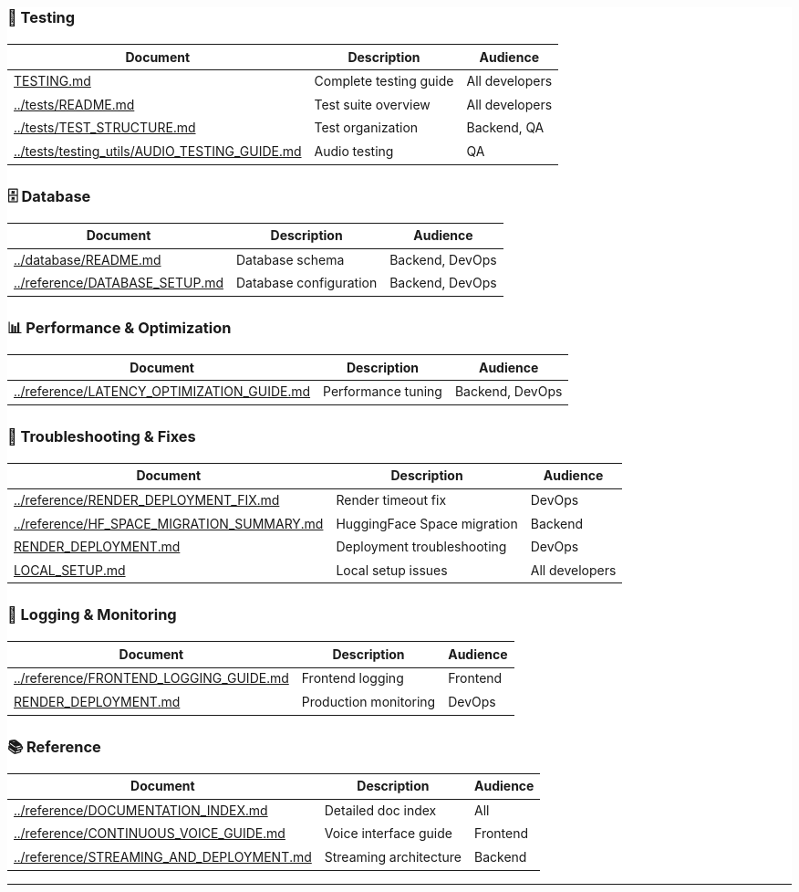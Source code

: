 ### 🧪 Testing

| Document | Description | Audience |
|----------|-------------|----------|
| [TESTING.md](TESTING.md) | Complete testing guide | All developers |
| [../tests/README.md](../tests/README.md) | Test suite overview | All developers |
| [../tests/TEST_STRUCTURE.md](../tests/TEST_STRUCTURE.md) | Test organization | Backend, QA |
| [../tests/testing_utils/AUDIO_TESTING_GUIDE.md](../tests/testing_utils/AUDIO_TESTING_GUIDE.md) | Audio testing | QA |

### 🗄️ Database

| Document | Description | Audience |
|----------|-------------|----------|
| [../database/README.md](../database/README.md) | Database schema | Backend, DevOps |
| [../reference/DATABASE_SETUP.md](../reference/DATABASE_SETUP.md) | Database configuration | Backend, DevOps |

### 📊 Performance & Optimization

| Document | Description | Audience |
|----------|-------------|----------|
| [../reference/LATENCY_OPTIMIZATION_GUIDE.md](../reference/LATENCY_OPTIMIZATION_GUIDE.md) | Performance tuning | Backend, DevOps |

### 🐛 Troubleshooting & Fixes

| Document | Description | Audience |
|----------|-------------|----------|
| [../reference/RENDER_DEPLOYMENT_FIX.md](../reference/RENDER_DEPLOYMENT_FIX.md) | Render timeout fix | DevOps |
| [../reference/HF_SPACE_MIGRATION_SUMMARY.md](../reference/HF_SPACE_MIGRATION_SUMMARY.md) | HuggingFace Space migration | Backend |
| [RENDER_DEPLOYMENT.md](RENDER_DEPLOYMENT.md#troubleshooting) | Deployment troubleshooting | DevOps |
| [LOCAL_SETUP.md](LOCAL_SETUP.md#troubleshooting) | Local setup issues | All developers |

### 📝 Logging & Monitoring

| Document | Description | Audience |
|----------|-------------|----------|
| [../reference/FRONTEND_LOGGING_GUIDE.md](../reference/FRONTEND_LOGGING_GUIDE.md) | Frontend logging | Frontend |
| [RENDER_DEPLOYMENT.md](RENDER_DEPLOYMENT.md#monitoring--logs) | Production monitoring | DevOps |

### 📚 Reference

| Document | Description | Audience |
|----------|-------------|----------|
| [../reference/DOCUMENTATION_INDEX.md](../reference/DOCUMENTATION_INDEX.md) | Detailed doc index | All |
| [../reference/CONTINUOUS_VOICE_GUIDE.md](../reference/CONTINUOUS_VOICE_GUIDE.md) | Voice interface guide | Frontend |
| [../reference/STREAMING_AND_DEPLOYMENT.md](../reference/STREAMING_AND_DEPLOYMENT.md) | Streaming architecture | Backend |

---